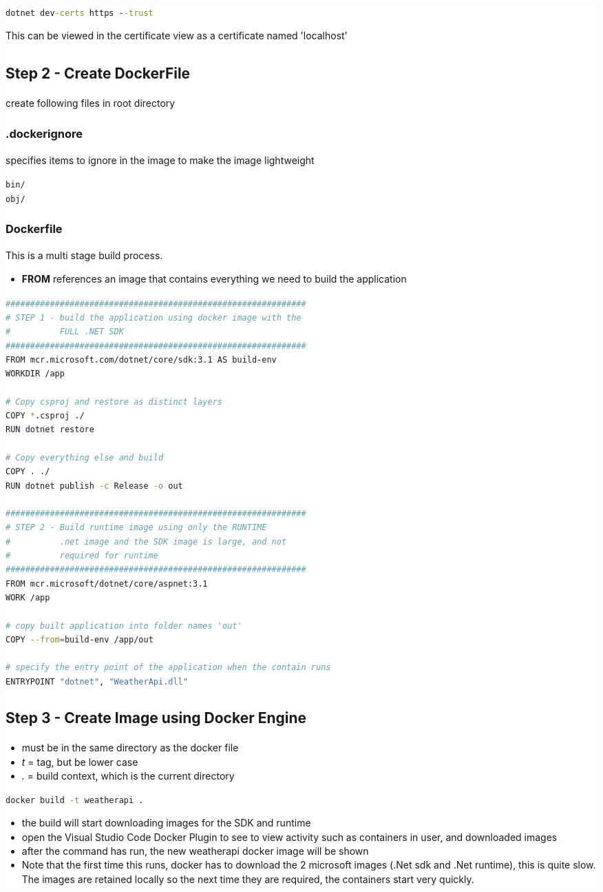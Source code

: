 ```cmd
dotnet dev-certs https --trust
```
This can be viewed in the certificate view as a certificate named 'localhost'

## Step 2 - Create **DockerFile**
create following files in root directory
### .dockerignore 
specifies items to ignore in the image to make the image lightweight
```bash
bin/
obj/
```

### Dockerfile 
This is a multi stage build process.
* **FROM** references an image that contains everything we need to build the application

```bash
#############################################################
# STEP 1 - build the application using docker image with the
#          FULL .NET SDK
#############################################################
FROM mcr.microsoft.com/dotnet/core/sdk:3.1 AS build-env
WORKDIR /app

# Copy csproj and restore as distinct layers
COPY *.csproj ./
RUN dotnet restore

# Copy everything else and build
COPY . ./
RUN dotnet publish -c Release -o out

#############################################################
# STEP 2 - Build runtime image using only the RUNTIME
#          .net image and the SDK image is large, and not
#          required for runtime
#############################################################
FROM mcr.microsoft/dotnet/core/aspnet:3.1
WORK /app

# copy built application into folder names 'out'
COPY --from=build-env /app/out

# specify the entry point of the application when the contain runs
ENTRYPOINT "dotnet", "WeatherApi.dll"
```


## Step 3 - Create Image using **Docker Engine**
* must be in the same directory as the docker file
* *t* = tag, but be lower case
* *.* = build context, which is the current directory
```bash
docker build -t weatherapi .
```
* the build will start downloading images for the SDK and runtime
* open the Visual Studio Code Docker Plugin to see to view activity such as containers in user, and downloaded images
* after the command has run, the new weatherapi docker image will be shown
* Note that the first time this runs, docker has to download the 2 microsoft images (.Net sdk and .Net runtime), this is quite slow. The images are retained locally so the next time they are required, the containers start very quickly.